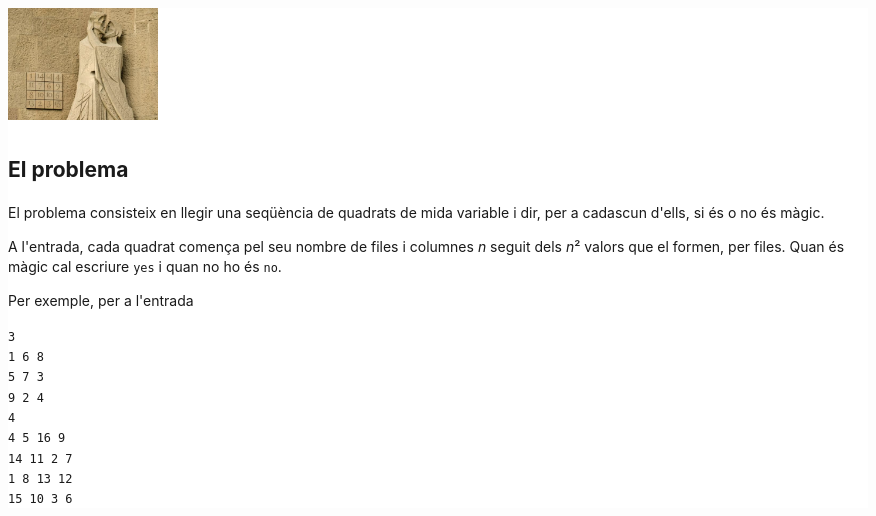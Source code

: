 <img src='./sagrada-familia.png' style='height: 8em;'/>
</center>


## El problema

El problema consisteix en llegir una seqüència de quadrats de mida variable i dir, per a cadascun d'ells, si és o no és màgic.

A l'entrada, cada quadrat comença pel seu nombre de files i columnes $n$ seguit dels $n²$ valors que el formen, per files. Quan és màgic cal escriure `yes` i quan no ho és `no`. 

Per exemple, per a l'entrada

```text
3
1 6 8
5 7 3
9 2 4
4
4 5 16 9
14 11 2 7
1 8 13 12
15 10 3 6
```
